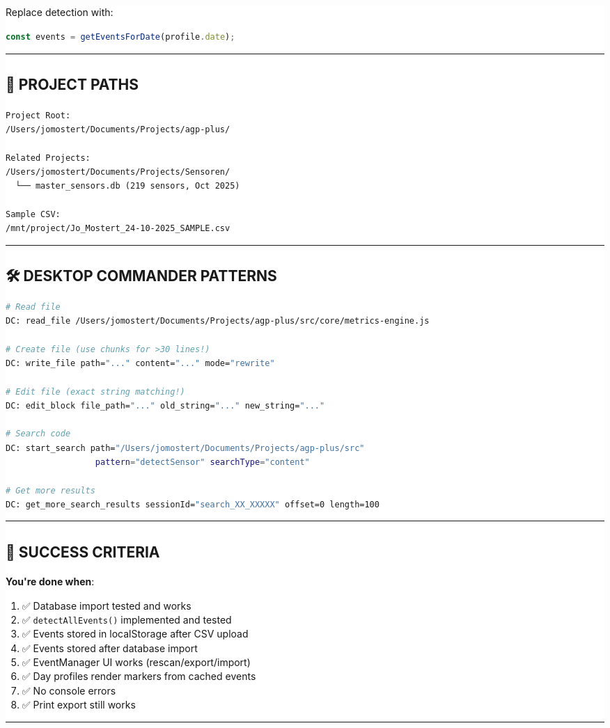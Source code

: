 Replace detection with:
```javascript
const events = getEventsForDate(profile.date);
```

---

## 📂 PROJECT PATHS

```
Project Root:
/Users/jomostert/Documents/Projects/agp-plus/

Related Projects:
/Users/jomostert/Documents/Projects/Sensoren/
  └── master_sensors.db (219 sensors, Oct 2025)

Sample CSV:
/mnt/project/Jo_Mostert_24-10-2025_SAMPLE.csv
```

---

## 🛠️ DESKTOP COMMANDER PATTERNS

```bash
# Read file
DC: read_file /Users/jomostert/Documents/Projects/agp-plus/src/core/metrics-engine.js

# Create file (use chunks for >30 lines!)
DC: write_file path="..." content="..." mode="rewrite"

# Edit file (exact string matching!)
DC: edit_block file_path="..." old_string="..." new_string="..."

# Search code
DC: start_search path="/Users/jomostert/Documents/Projects/agp-plus/src" 
                  pattern="detectSensor" searchType="content"

# Get more results
DC: get_more_search_results sessionId="search_XX_XXXXX" offset=0 length=100
```

---

## 🎯 SUCCESS CRITERIA

**You're done when**:
1. ✅ Database import tested and works
2. ✅ `detectAllEvents()` implemented and tested
3. ✅ Events stored in localStorage after CSV upload
4. ✅ Events stored after database import
5. ✅ EventManager UI works (rescan/export/import)
6. ✅ Day profiles render markers from cached events
7. ✅ No console errors
8. ✅ Print export still works

---